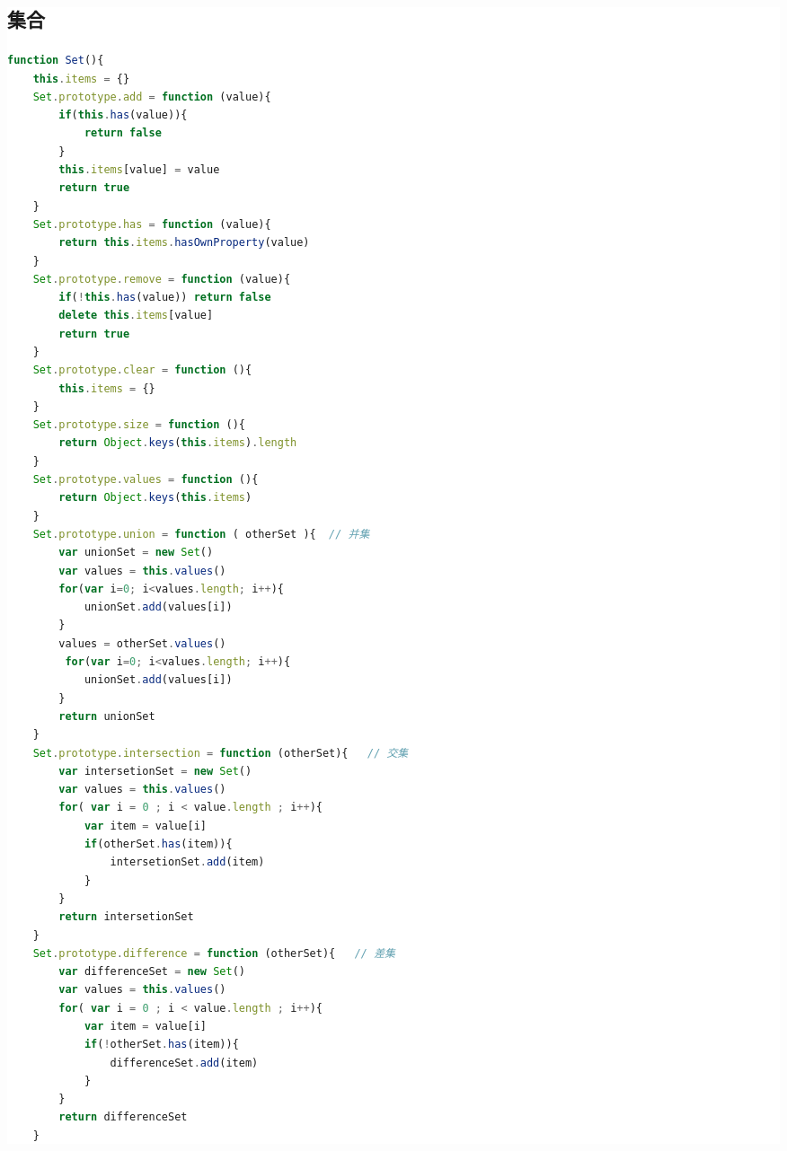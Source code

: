 ## 集合 

```js
function Set(){
    this.items = {}
    Set.prototype.add = function (value){
        if(this.has(value)){
            return false
        }
        this.items[value] = value
        return true
    }
    Set.prototype.has = function (value){
        return this.items.hasOwnProperty(value)
    }
    Set.prototype.remove = function (value){
        if(!this.has(value)) return false
        delete this.items[value]
        return true
    }
    Set.prototype.clear = function (){
        this.items = {}
    }
    Set.prototype.size = function (){
        return Object.keys(this.items).length
    }
    Set.prototype.values = function (){
        return Object.keys(this.items)
    }
    Set.prototype.union = function ( otherSet ){  // 并集
        var unionSet = new Set()
        var values = this.values()
        for(var i=0; i<values.length; i++){
            unionSet.add(values[i])
        }
        values = otherSet.values()
         for(var i=0; i<values.length; i++){
            unionSet.add(values[i])
        }
        return unionSet
    }
    Set.prototype.intersection = function (otherSet){   // 交集
        var intersetionSet = new Set()
        var values = this.values()
        for( var i = 0 ; i < value.length ; i++){
            var item = value[i]
            if(otherSet.has(item)){
                intersetionSet.add(item)
            }
        }
        return intersetionSet
    }
    Set.prototype.difference = function (otherSet){   // 差集
        var differenceSet = new Set()
        var values = this.values()
        for( var i = 0 ; i < value.length ; i++){
            var item = value[i]
            if(!otherSet.has(item)){
                differenceSet.add(item)
            }
        }
        return differenceSet
    }
```